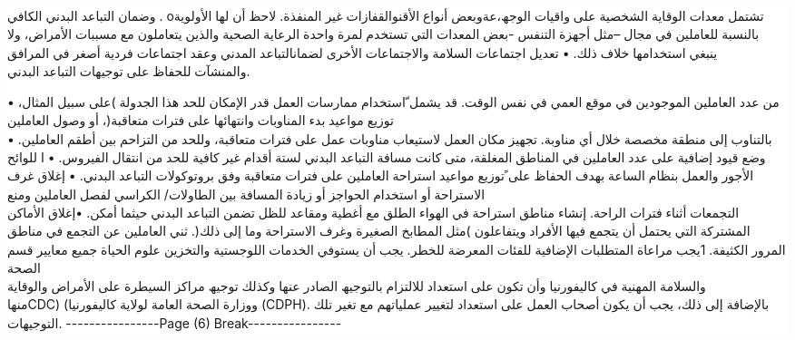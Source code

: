 وضمان التباعد البدني الكافي .
 oتشتمل معدات الوقایة الشخصیة على واقیات الوجھ،عةوبعض أنواع الأقنوالقفازات غیر المنفذة. لاحظ أن 
لھا الأولویة بالنسبة للعاملین في مجال  –مثل أجھزة التنفس   -بعض المعدات التي تستخدم لمرة واحدة 
الرعایة الصحیة والذین یتعاملون مع مسببات الأمراض، ولا ینبغي استخدامھا خلاف ذلك.
•  تعدیل اجتماعات السلامة والاجتماعات الأخرى لضمانالتباعد المدني وعقد اجتماعات فردیة أصغر في المرافق  
والمنشآت للحفاظ على توجیھات التباعد البدني.  
 
 
 
 
 
 
•  من عدد العاملین الموجودین في موقع العمي في نفس الوقت. قد یشمل ّاستخدام ممارسات العمل قدر الإمكان للحد
ھذا الجدولة )على سبیل المثال، توزیع مواعید بدء المناوبات وانتھائھا على فترات متعاقبة(، أو وصول العاملین  
بالتناوب إلى منطقة مخصصة خلال أي مناوبة. تجھیز مكان العمل لاستیعاب مناوبات عمل على فترات متعاقبة، 
وللحد من التزاحم بین أطقم العاملین.
• وضع قیود إضافیة على عدد العاملین في المناطق المغلقة، متى كانت مسافة التباعد البدني لستة أقدام غیر كافیة 
للحد من انتقال الفیروس.
• ا للوائح الأجور والعمل بنظام الساعة بھدف الحفاظ على  ًتوزیع مواعید استراحة العاملین على فترات متعاقبة وفق
بروتوكولات التباعد البدني.
• إغلاق غرف الاستراحة أو استخدام الحواجز أو زیادة المسافة بین الطاولات/ الكراسي لفصل العاملین ومنع  
التجمعات أثناء فترات الراحة. إنشاء مناطق استراحة في الھواء الطلق مع أغطیة ومقاعد للظل تضمن التباعد 
البدني حیثما أمكن.
•إغلاق الأماكن المشتركة التي یحتمل أن یتجمع فیھا الأفراد ویتفاعلون )مثل المطابخ الصغیرة وغرف الاستراحة 
وما إلى ذلك(. ثني العاملین عن التجمع في مناطق المرور الكثیفة.
1یجب مراعاة المتطلبات الإضافیة للفئات المعرضة للخطر. یجب أن یستوفي الخدمات اللوجستیة والتخزین علوم الحیاة جمیع معاییر قسم الصحة  
والسلامة المھنیة في كالیفورنیا وأن تكون على استعداد للالتزام بالتوجیھ الصادر عنھا وكذلك توجیھ مراكز السیطرة على الأمراض والوقایة  
منھاCDC)  (ووزارة الصحة العامة لولایة كالیفورنیا (CDPH). بالإضافة إلى ذلك، یجب أن یكون أصحاب العمل على استعداد لتغییر عملیاتھم 
مع تغیر تلك التوجیھات.
----------------Page (6) Break----------------
